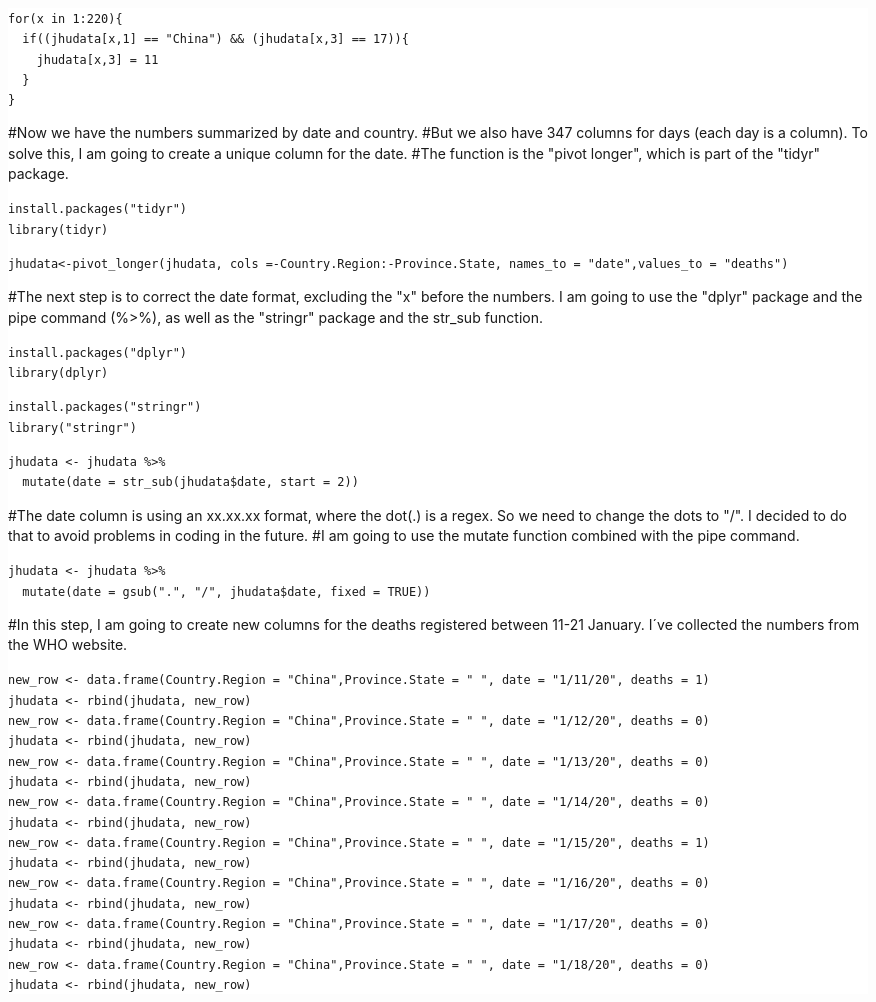 ```{r}
for(x in 1:220){
  if((jhudata[x,1] == "China") && (jhudata[x,3] == 17)){
    jhudata[x,3] = 11
  }
}
```

#Now we have the numbers summarized by date and country.
#But we also have 347 columns for days (each day is a column). To solve this, I am going to create a unique column for the date. 
#The function is the "pivot longer", which is part of the "tidyr" package. 

```{r}
install.packages("tidyr")
library(tidyr)
```	

```{r}
jhudata<-pivot_longer(jhudata, cols =-Country.Region:-Province.State, names_to = "date",values_to = "deaths")
```

#The next step is to correct the date format, excluding the "x" before the numbers. I am going to use the "dplyr" package and the pipe command (%>%), as well as the "stringr" package and the str_sub function. 

```{r}
install.packages("dplyr")
library(dplyr)
```

```{r}
install.packages("stringr")
library("stringr")
```

```{r}
jhudata <- jhudata %>% 
  mutate(date = str_sub(jhudata$date, start = 2))
```

#The date column is using an xx.xx.xx format, where the dot(.) is a regex. So we need to change the dots to "/". I decided to do that to avoid problems in coding in the future.
#I am going to use the mutate function combined with the pipe command.

```{r}
jhudata <- jhudata %>% 
  mutate(date = gsub(".", "/", jhudata$date, fixed = TRUE))
```

#In this step, I am going to create new columns for the deaths registered between 11-21 January. I´ve collected the numbers from the WHO website.

```{r}
new_row <- data.frame(Country.Region = "China",Province.State = " ", date = "1/11/20", deaths = 1)
jhudata <- rbind(jhudata, new_row)
new_row <- data.frame(Country.Region = "China",Province.State = " ", date = "1/12/20", deaths = 0)
jhudata <- rbind(jhudata, new_row)
new_row <- data.frame(Country.Region = "China",Province.State = " ", date = "1/13/20", deaths = 0)
jhudata <- rbind(jhudata, new_row)
new_row <- data.frame(Country.Region = "China",Province.State = " ", date = "1/14/20", deaths = 0)
jhudata <- rbind(jhudata, new_row)
new_row <- data.frame(Country.Region = "China",Province.State = " ", date = "1/15/20", deaths = 1)
jhudata <- rbind(jhudata, new_row)
new_row <- data.frame(Country.Region = "China",Province.State = " ", date = "1/16/20", deaths = 0)
jhudata <- rbind(jhudata, new_row)
new_row <- data.frame(Country.Region = "China",Province.State = " ", date = "1/17/20", deaths = 0)
jhudata <- rbind(jhudata, new_row)
new_row <- data.frame(Country.Region = "China",Province.State = " ", date = "1/18/20", deaths = 0)
jhudata <- rbind(jhudata, new_row)
```